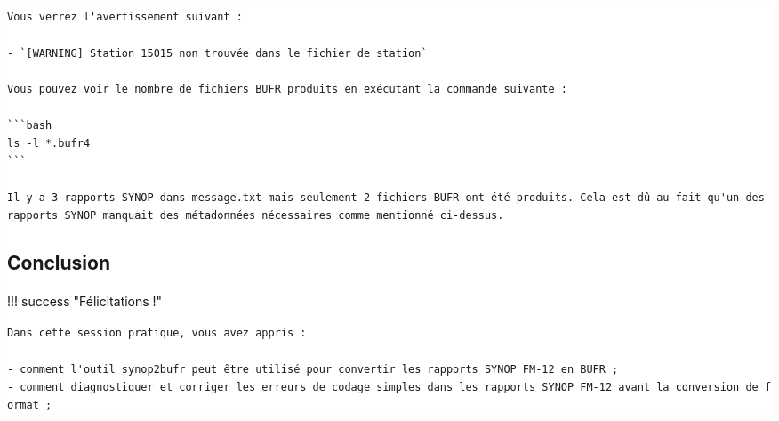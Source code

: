     Vous verrez l'avertissement suivant :

    - `[WARNING] Station 15015 non trouvée dans le fichier de station`

    Vous pouvez voir le nombre de fichiers BUFR produits en exécutant la commande suivante :

    ```bash
    ls -l *.bufr4
    ```

    Il y a 3 rapports SYNOP dans message.txt mais seulement 2 fichiers BUFR ont été produits. Cela est dû au fait qu'un des rapports SYNOP manquait des métadonnées nécessaires comme mentionné ci-dessus.

## Conclusion

!!! success "Félicitations !"

    Dans cette session pratique, vous avez appris :

    - comment l'outil synop2bufr peut être utilisé pour convertir les rapports SYNOP FM-12 en BUFR ;
    - comment diagnostiquer et corriger les erreurs de codage simples dans les rapports SYNOP FM-12 avant la conversion de format ;